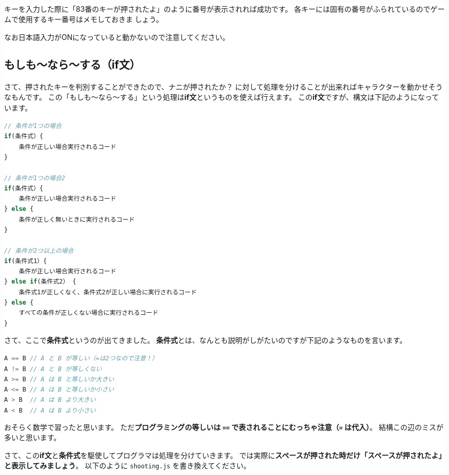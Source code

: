 キーを入力した際に「83番のキーが押されたよ」のように番号が表示されれば成功です。
各キーには固有の番号がふられているのでゲームで使用するキー番号はメモしておきま
しょう。

なお日本語入力がONになっていると動かないので注意してください。


## もしも〜なら〜する（if文）
さて、押されたキーを判別することができたので、ナニが押されたか？
に対して処理を分けることが出来ればキャラクターを動かせそうなもんです。
この「もしも〜なら〜する」という処理は**if文**というものを使えば行えます。
この**if文**ですが、構文は下記のようになっています。

```javascript
// 条件が1つの場合
if(条件式）{
    条件が正しい場合実行されるコード
}

// 条件が1つの場合2
if(条件式）{
    条件が正しい場合実行されるコード
} else {
    条件が正しく無いときに実行されるコード
}

// 条件が2つ以上の場合
if(条件式1）{
    条件が正しい場合実行されるコード
} else if(条件式2） {
    条件式1が正しくなく、条件式2が正しい場合に実行されるコード
} else {
    すべての条件が正しくない場合に実行されるコード
}
```

さて、ここで**条件式**というのが出てきました。
**条件式**とは、なんとも説明がしがたいのですが下記のようなものを言います。

```javascript
A == B // A と B が等しい（=は2つなので注意！）
A != B // A と B が等しくない
A >= B // A は B と等しいか大きい
A <= B // A は B と等しいか小さい
A > B  // A は B より大きい
A < B  // A は B より小さい
```

おそらく数学で習ったと思います。
ただ**プログラミングの等しいは `==` で表されることにむっちゃ注意（`=` は代入）**。
結構この辺のミスが多いと思います。

さて、この**if文**と**条件式**を駆使してプログラマは処理を分けていきます。
では実際に**スペースが押された時だけ「スペースが押されたよ」と表示してみましょう**。
以下のように `shooting.js` を書き換えてください。

